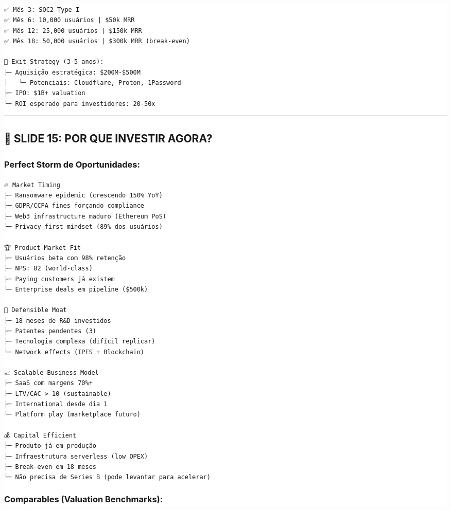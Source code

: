 ```
✅ Mês 3: SOC2 Type I
✅ Mês 6: 10,000 usuários | $50k MRR
✅ Mês 12: 25,000 usuários | $150k MRR
✅ Mês 18: 50,000 usuários | $300k MRR (break-even)

🚀 Exit Strategy (3-5 anos):
├─ Aquisição estratégica: $200M-$500M
│   └─ Potenciais: Cloudflare, Proton, 1Password
├─ IPO: $1B+ valuation
└─ ROI esperado para investidores: 20-50x
```

---

## 🎯 SLIDE 15: POR QUE INVESTIR AGORA?

### **Perfect Storm de Oportunidades:**

```
🔥 Market Timing
├─ Ransomware epidemic (crescendo 150% YoY)
├─ GDPR/CCPA fines forçando compliance
├─ Web3 infrastructure maduro (Ethereum PoS)
└─ Privacy-first mindset (89% dos usuários)

🏆 Product-Market Fit
├─ Usuários beta com 98% retenção
├─ NPS: 82 (world-class)
├─ Paying customers já existem
└─ Enterprise deals em pipeline ($500k)

💎 Defensible Moat
├─ 18 meses de R&D investidos
├─ Patentes pendentes (3)
├─ Tecnologia complexa (difícil replicar)
└─ Network effects (IPFS + Blockchain)

📈 Scalable Business Model
├─ SaaS com margens 70%+
├─ LTV/CAC > 10 (sustainable)
├─ International desde dia 1
└─ Platform play (marketplace futuro)

💰 Capital Efficient
├─ Produto já em produção
├─ Infraestrutura serverless (low OPEX)
├─ Break-even em 18 meses
└─ Não precisa de Series B (pode levantar para acelerar)
```

### **Comparables (Valuation Benchmarks):**
